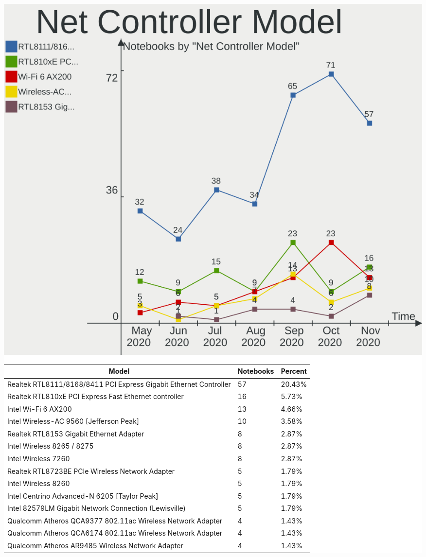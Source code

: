 ![Net Controller Model](./images/line_chart/net_model.svg)

| Model                                                                        | Notebooks | Percent |
|------------------------------------------------------------------------------|-----------|---------|
| Realtek RTL8111/8168/8411 PCI Express Gigabit Ethernet Controller            | 57        | 20.43%  |
| Realtek RTL810xE PCI Express Fast Ethernet controller                        | 16        | 5.73%   |
| Intel Wi-Fi 6 AX200                                                          | 13        | 4.66%   |
| Intel Wireless-AC 9560 [Jefferson Peak]                                      | 10        | 3.58%   |
| Realtek RTL8153 Gigabit Ethernet Adapter                                     | 8         | 2.87%   |
| Intel Wireless 8265 / 8275                                                   | 8         | 2.87%   |
| Intel Wireless 7260                                                          | 8         | 2.87%   |
| Realtek RTL8723BE PCIe Wireless Network Adapter                              | 5         | 1.79%   |
| Intel Wireless 8260                                                          | 5         | 1.79%   |
| Intel Centrino Advanced-N 6205 [Taylor Peak]                                 | 5         | 1.79%   |
| Intel 82579LM Gigabit Network Connection (Lewisville)                        | 5         | 1.79%   |
| Qualcomm Atheros QCA9377 802.11ac Wireless Network Adapter                   | 4         | 1.43%   |
| Qualcomm Atheros QCA6174 802.11ac Wireless Network Adapter                   | 4         | 1.43%   |
| Qualcomm Atheros AR9485 Wireless Network Adapter                             | 4         | 1.43%   |